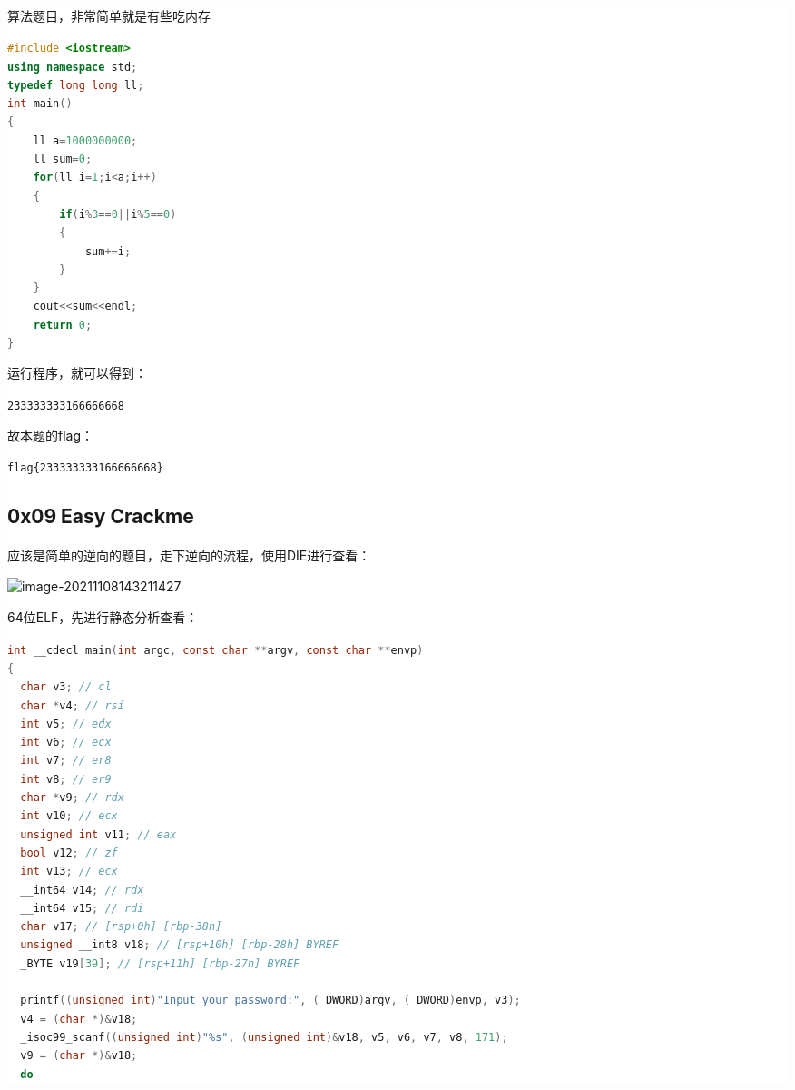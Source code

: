 算法题目，非常简单就是有些吃内存

```c++
#include <iostream>
using namespace std;
typedef long long ll;
int main()
{
    ll a=1000000000;
    ll sum=0;
    for(ll i=1;i<a;i++)
    {
        if(i%3==0||i%5==0)
        {
            sum+=i;
        }
    }
    cout<<sum<<endl;
    return 0;
}
```

运行程序，就可以得到：

```text
233333333166666668
```

故本题的flag：

```text
flag{233333333166666668}
```



## 0x09 Easy Crackme

应该是简单的逆向的题目，走下逆向的流程，使用DIE进行查看：

![image-20211108143211427](/images/Jarvisoj-Basic_writeup/image-20211108143211427.png)

64位ELF，先进行静态分析查看：

```c
int __cdecl main(int argc, const char **argv, const char **envp)
{
  char v3; // cl
  char *v4; // rsi
  int v5; // edx
  int v6; // ecx
  int v7; // er8
  int v8; // er9
  char *v9; // rdx
  int v10; // ecx
  unsigned int v11; // eax
  bool v12; // zf
  int v13; // ecx
  __int64 v14; // rdx
  __int64 v15; // rdi
  char v17; // [rsp+0h] [rbp-38h]
  unsigned __int8 v18; // [rsp+10h] [rbp-28h] BYREF
  _BYTE v19[39]; // [rsp+11h] [rbp-27h] BYREF

  printf((unsigned int)"Input your password:", (_DWORD)argv, (_DWORD)envp, v3);
  v4 = (char *)&v18;
  _isoc99_scanf((unsigned int)"%s", (unsigned int)&v18, v5, v6, v7, v8, 171);
  v9 = (char *)&v18;
  do
```
